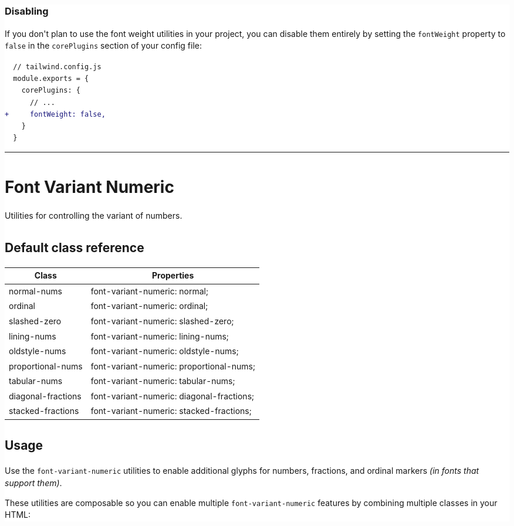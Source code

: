 ### Disabling

If you don't plan to use the font weight utilities in your project, you can disable them entirely by setting the `fontWeight` property to `false` in the `corePlugins` section of your config file:

```diff
  // tailwind.config.js
  module.exports = {
    corePlugins: {
      // ...
+     fontWeight: false,
    }
  }
```



---



# Font Variant Numeric

Utilities for controlling the variant of numbers.

## Default class reference

| Class              | Properties                                |
| ------------------ | ----------------------------------------- |
| normal-nums        | font-variant-numeric: normal;             |
| ordinal            | font-variant-numeric: ordinal;            |
| slashed-zero       | font-variant-numeric: slashed-zero;       |
| lining-nums        | font-variant-numeric: lining-nums;        |
| oldstyle-nums      | font-variant-numeric: oldstyle-nums;      |
| proportional-nums  | font-variant-numeric: proportional-nums;  |
| tabular-nums       | font-variant-numeric: tabular-nums;       |
| diagonal-fractions | font-variant-numeric: diagonal-fractions; |
| stacked-fractions  | font-variant-numeric: stacked-fractions;  |

## Usage

Use the `font-variant-numeric` utilities to enable additional glyphs for numbers, fractions, and ordinal markers *(in fonts that support them)*.

These utilities are composable so you can enable multiple `font-variant-numeric` features by combining multiple classes in your HTML:
